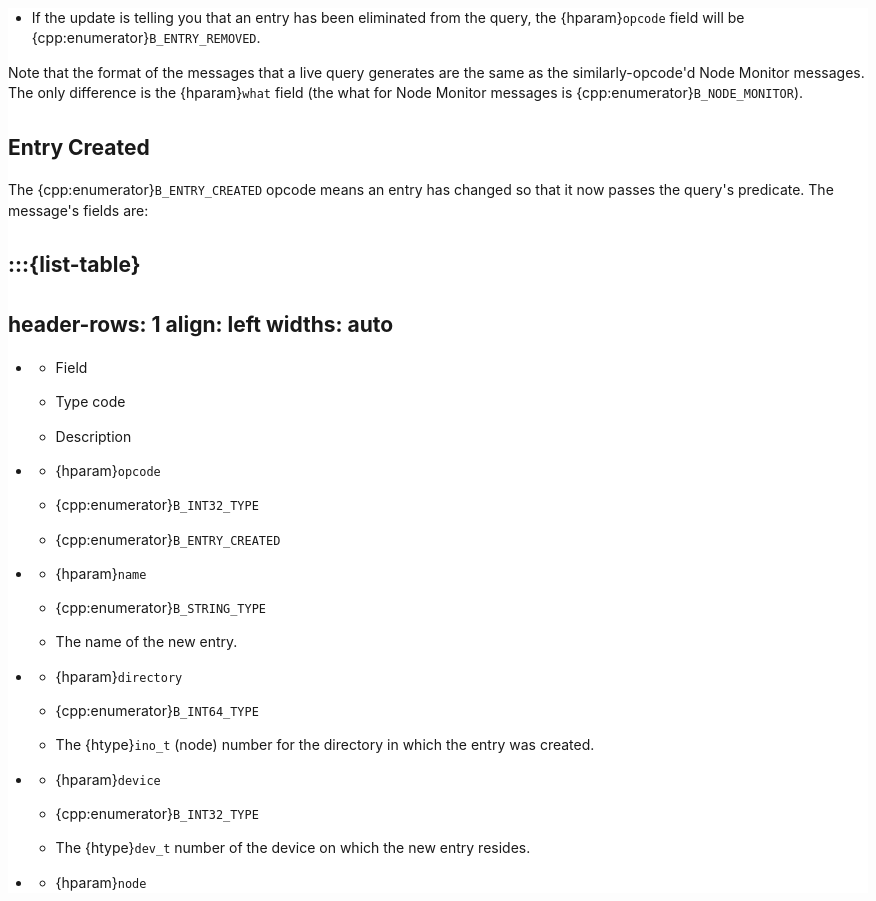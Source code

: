 - If the update is telling you that an entry has been eliminated from the
  query, the {hparam}`opcode` field will be
  {cpp:enumerator}`B_ENTRY_REMOVED`.

Note that the format of the messages that a live query generates are the
same as the similarly-opcode'd Node Monitor messages. The only difference
is the {hparam}`what` field (the what for Node Monitor messages is
{cpp:enumerator}`B_NODE_MONITOR`).

## Entry Created

The {cpp:enumerator}`B_ENTRY_CREATED` opcode means an entry has changed so
that it now passes the query's predicate. The message's fields are:

:::{list-table}
---
header-rows: 1
align: left
widths: auto
---
-
	- Field

	- Type code

	- Description

-
	- {hparam}`opcode`

	- {cpp:enumerator}`B_INT32_TYPE`

	- {cpp:enumerator}`B_ENTRY_CREATED`

-
	- {hparam}`name`

	- {cpp:enumerator}`B_STRING_TYPE`

	- The name of the new entry.

-
	- {hparam}`directory`

	- {cpp:enumerator}`B_INT64_TYPE`

	- The {htype}`ino_t` (node) number for the directory in which the entry was
created.

-
	- {hparam}`device`

	- {cpp:enumerator}`B_INT32_TYPE`

	- The {htype}`dev_t` number of the device on which the new entry resides.

-
	- {hparam}`node`
